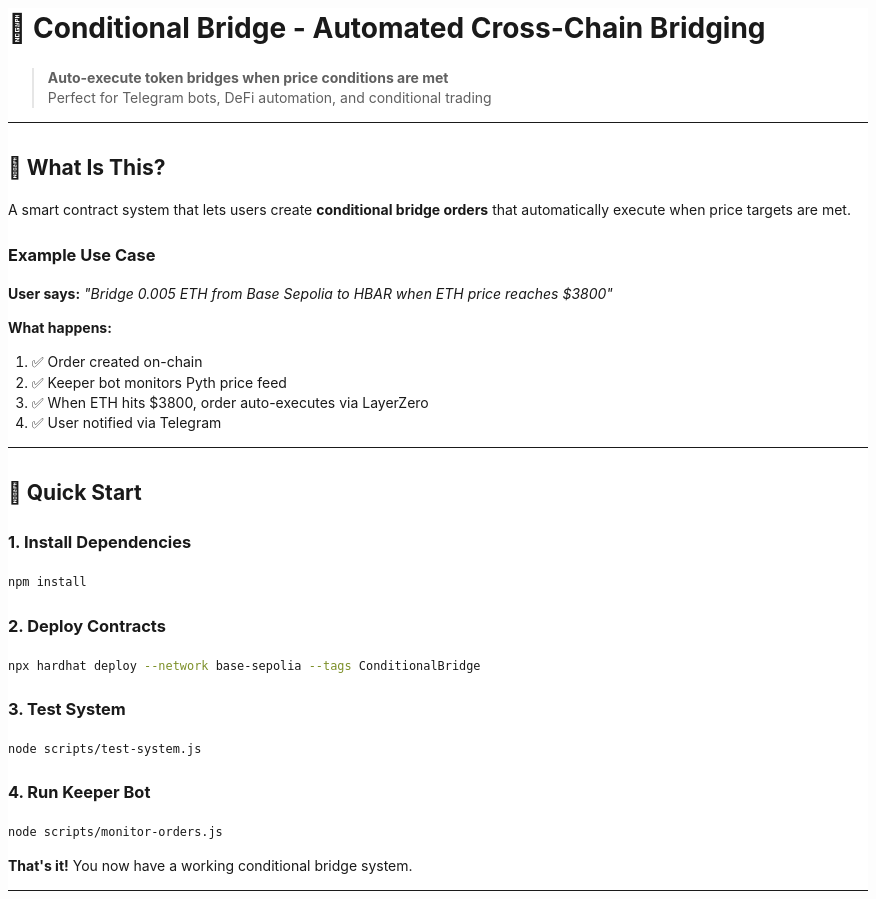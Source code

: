 # 🤖 Conditional Bridge - Automated Cross-Chain Bridging

> **Auto-execute token bridges when price conditions are met**  
> Perfect for Telegram bots, DeFi automation, and conditional trading

---

## 🎯 What Is This?

A smart contract system that lets users create **conditional bridge orders** that automatically execute when price targets are met.

### Example Use Case

**User says:** *"Bridge 0.005 ETH from Base Sepolia to HBAR when ETH price reaches $3800"*

**What happens:**
1. ✅ Order created on-chain
2. ✅ Keeper bot monitors Pyth price feed
3. ✅ When ETH hits $3800, order auto-executes via LayerZero
4. ✅ User notified via Telegram

---

## 🚀 Quick Start

### 1. Install Dependencies

```bash
npm install
```

### 2. Deploy Contracts

```bash
npx hardhat deploy --network base-sepolia --tags ConditionalBridge
```

### 3. Test System

```bash
node scripts/test-system.js
```

### 4. Run Keeper Bot

```bash
node scripts/monitor-orders.js
```

**That's it!** You now have a working conditional bridge system.

---
